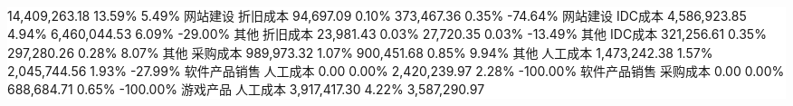 14,409,263.18
13.59%
5.49%
网站建设
折旧成本
94,697.09
0.10%
373,467.36
0.35%
-74.64%
网站建设
IDC成本
4,586,923.85
4.94%
6,460,044.53
6.09%
-29.00%
其他
折旧成本
23,981.43
0.03%
27,720.35
0.03%
-13.49%
其他
IDC成本
321,256.61
0.35%
297,280.26
0.28%
8.07%
其他
采购成本
989,973.32
1.07%
900,451.68
0.85%
9.94%
其他
人工成本
1,473,242.38
1.57%
2,045,744.56
1.93%
-27.99%
软件产品销售
人工成本
0.00
0.00%
2,420,239.97
2.28%
-100.00%
软件产品销售
采购成本
0.00
0.00%
688,684.71
0.65%
-100.00%
游戏产品
人工成本
3,917,417.30
4.22%
3,587,290.97